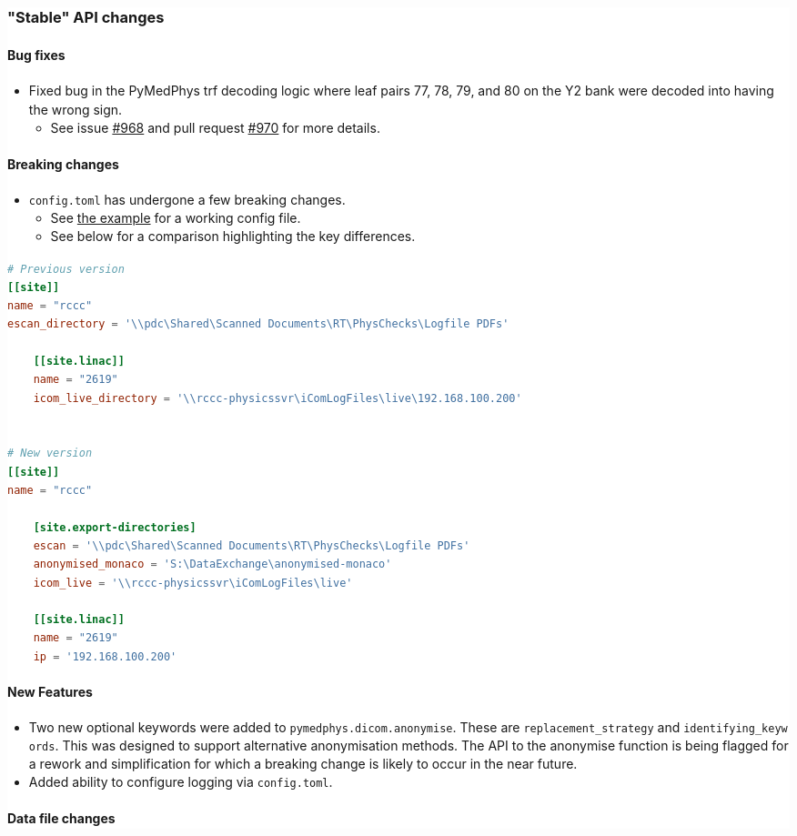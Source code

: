 ### "Stable" API changes

#### Bug fixes

- Fixed bug in the PyMedPhys trf decoding logic where leaf pairs 77, 78, 79,
  and 80 on the Y2 bank were decoded into having the wrong sign.
  - See issue [#968](https://github.com/pymedphys/pymedphys/issues/968) and
    pull request [#970](https://github.com/pymedphys/pymedphys/pull/970) for
    more details.

#### Breaking changes

- `config.toml` has undergone a few breaking changes.
  - See [the example](https://github.com/pymedphys/pymedphys/blob/1241924d027163fccdc95750db0c984805bb83d4/site-specific/cancer-care-associates/config.toml)
    for a working config file.
  - See below for a comparison highlighting the key differences.

```toml
# Previous version
[[site]]
name = "rccc"
escan_directory = '\\pdc\Shared\Scanned Documents\RT\PhysChecks\Logfile PDFs'

    [[site.linac]]
    name = "2619"
    icom_live_directory = '\\rccc-physicssvr\iComLogFiles\live\192.168.100.200'


# New version
[[site]]
name = "rccc"

    [site.export-directories]
    escan = '\\pdc\Shared\Scanned Documents\RT\PhysChecks\Logfile PDFs'
    anonymised_monaco = 'S:\DataExchange\anonymised-monaco'
    icom_live = '\\rccc-physicssvr\iComLogFiles\live'

    [[site.linac]]
    name = "2619"
    ip = '192.168.100.200'
```

#### New Features

- Two new optional keywords were added to `pymedphys.dicom.anonymise`. These
  are `replacement_strategy` and `identifying_keywords`. This was designed to
  support alternative anonymisation methods. The API to the anonymise function
  is being flagged for a rework and simplification for which a breaking change
  is likely to occur in the near future.
- Added ability to configure logging via `config.toml`.

#### Data file changes


[unreleased]: https://github.com/pymedphys/pymedphys/compare/v0.39.3...main
[0.39.2]: https://github.com/pymedphys/pymedphys/compare/v0.39.2...v0.39.3
[0.39.2]: https://github.com/pymedphys/pymedphys/compare/v0.39.1...v0.39.2
[0.39.1]: https://github.com/pymedphys/pymedphys/compare/v0.39.0...v0.39.1
[0.39.0]: https://github.com/pymedphys/pymedphys/compare/v0.38.0...v0.39.0
[0.38.0]: https://github.com/pymedphys/pymedphys/compare/v0.37.1...v0.38.0
[0.37.1]: https://github.com/pymedphys/pymedphys/compare/v0.37.0...v0.37.1
[0.37.0]: https://github.com/pymedphys/pymedphys/compare/v0.36.1...v0.37.0
[0.36.1]: https://github.com/pymedphys/pymedphys/compare/v0.36.0...v0.36.1
[0.36.0]: https://github.com/pymedphys/pymedphys/compare/v0.35.0...v0.36.0
[0.35.0]: https://github.com/pymedphys/pymedphys/compare/v0.34.0...v0.35.0
[0.34.0]: https://github.com/pymedphys/pymedphys/compare/v0.33.0...v0.34.0
[0.33.0]: https://github.com/pymedphys/pymedphys/compare/v0.32.0...v0.33.0
[0.32.0]: https://github.com/pymedphys/pymedphys/compare/v0.31.0...v0.32.0
[0.31.0]: https://github.com/pymedphys/pymedphys/compare/v0.30.0...v0.31.0
[0.30.0]: https://github.com/pymedphys/pymedphys/compare/v0.29.1...v0.30.0
[0.29.1]: https://github.com/pymedphys/pymedphys/compare/v0.29.0...v0.29.1
[0.29.0]: https://github.com/pymedphys/pymedphys/compare/v0.28.0...v0.29.0
[0.28.0]: https://github.com/pymedphys/pymedphys/compare/v0.27.0...v0.28.0
[0.27.0]: https://github.com/pymedphys/pymedphys/compare/v0.26.0...v0.27.0
[0.26.0]: https://github.com/pymedphys/pymedphys/compare/v0.25.1...v0.26.0
[0.25.1]: https://github.com/pymedphys/pymedphys/compare/v0.25.0...v0.25.1
[0.25.0]: https://github.com/pymedphys/pymedphys/compare/v0.24.3...v0.25.0
[0.24.3]: https://github.com/pymedphys/pymedphys/compare/v0.24.2...v0.24.3
[0.24.2]: https://github.com/pymedphys/pymedphys/compare/v0.24.1...v0.24.2
[0.24.1]: https://github.com/pymedphys/pymedphys/compare/v0.24.0...v0.24.1
[0.24.0]: https://github.com/pymedphys/pymedphys/compare/v0.23.0...v0.24.0
[0.23.0]: https://github.com/pymedphys/pymedphys/compare/v0.22.0...v0.23.0
[0.22.0]: https://github.com/pymedphys/pymedphys/compare/v0.21.0...v0.22.0
[0.21.0]: https://github.com/pymedphys/pymedphys/compare/v0.20.0...v0.21.0
[0.20.0]: https://github.com/pymedphys/pymedphys/compare/v0.19.0...v0.20.0
[0.19.0]: https://github.com/pymedphys/pymedphys/compare/v0.18.0...v0.19.0
[0.18.0]: https://github.com/pymedphys/pymedphys/compare/v0.17.1...v0.18.0
[0.17.1]: https://github.com/pymedphys/pymedphys/compare/v0.17.0...v0.17.1
[0.17.0]: https://github.com/pymedphys/pymedphys/compare/v0.16.3...v0.17.0
[0.16.3]: https://github.com/pymedphys/pymedphys/compare/v0.16.2...v0.16.3
[0.16.2]: https://github.com/pymedphys/pymedphys/compare/v0.16.1...v0.16.2
[0.16.1]: https://github.com/pymedphys/pymedphys/compare/v0.16.0...v0.16.1
[0.16.0]: https://github.com/pymedphys/pymedphys/compare/v0.15.0...v0.16.0
[0.15.0]: https://github.com/pymedphys/pymedphys/compare/v0.14.3...v0.15.0
[0.14.3]: https://github.com/pymedphys/pymedphys/compare/v0.14.2...v0.14.3
[0.14.2]: https://github.com/pymedphys/pymedphys/compare/v0.14.1...v0.14.2
[0.14.1]: https://github.com/pymedphys/pymedphys/compare/v0.14.0...v0.14.1
[0.14.0]: https://github.com/pymedphys/pymedphys/compare/v0.13.2...v0.14.0
[0.13.2]: https://github.com/pymedphys/pymedphys/compare/v0.13.1...v0.13.2
[0.13.1]: https://github.com/pymedphys/pymedphys/compare/v0.13.0...v0.13.1
[0.13.0]: https://github.com/pymedphys/pymedphys/compare/v0.12.2...v0.13.0
[0.12.2]: https://github.com/pymedphys/pymedphys/compare/v0.12.1...v0.12.2
[0.12.1]: https://github.com/pymedphys/pymedphys/compare/v0.12.0...v0.12.1
[0.12.0]: https://github.com/pymedphys/pymedphys/compare/v0.11.0...v0.12.0
[0.11.0]: https://github.com/pymedphys/pymedphys/compare/v0.10.0...v0.11.0
[0.10.0]: https://github.com/pymedphys/pymedphys/compare/v0.9.0...v0.10.0
[0.9.0]: https://github.com/pymedphys/pymedphys/compare/v0.8.4...v0.9.0
[0.8.4]: https://github.com/pymedphys/pymedphys/compare/v0.8.3...v0.8.4
[0.8.3]: https://github.com/pymedphys/pymedphys/compare/v0.8.2...v0.8.3
[0.8.2]: https://github.com/pymedphys/pymedphys/compare/v0.8.1...v0.8.2
[0.8.1]: https://github.com/pymedphys/pymedphys/compare/v0.8.0...v0.8.1
[0.8.0]: https://github.com/pymedphys/pymedphys/compare/v0.7.2...v0.8.0
[0.7.2]: https://github.com/pymedphys/pymedphys/compare/v0.7.1...v0.7.2
[0.7.1]: https://github.com/pymedphys/pymedphys/compare/v0.7.0...v0.7.1
[0.7.0]: https://github.com/pymedphys/pymedphys/compare/v0.6.0...v0.7.0
[0.6.0]: https://github.com/pymedphys/pymedphys/compare/v0.5.1...v0.6.0
[0.5.1]: https://github.com/pymedphys/pymedphys/compare/v0.4.3...v0.5.1